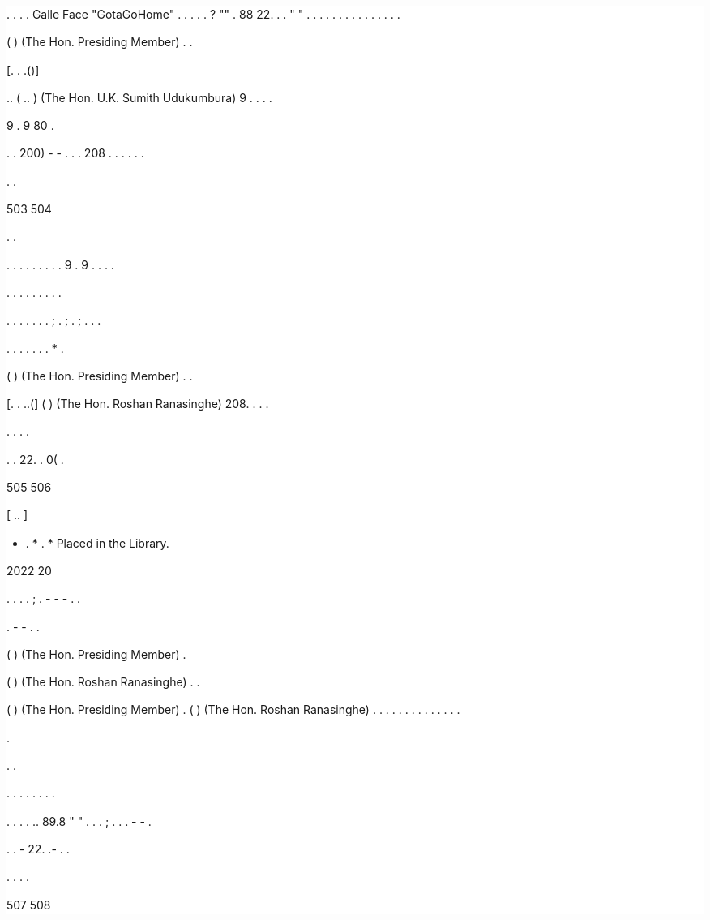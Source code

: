 . . . . Galle Face "GotaGoHome" . . . . . ? "" . 88 22. . . " " . . . . . . . . . . . . . . .

( ) (The Hon. Presiding Member) . .

[. . .()]

.. ( .. ) (The Hon. U.K. Sumith Udukumbura) 9 . . . .

9 . 9 80 .

. . 200) - - . . . 208 . . . . . .

. .

503 504

. .

. . . . . . . . . 9 . 9 . . . .

. . . . . . . . .

. . . . . . . ; . ; . ; . . .

. . . . . . . * .

( ) (The Hon. Presiding Member) . .

[. . ..(] ( ) (The Hon. Roshan Ranasinghe) 208. . . .

. . . .

. . 22. . 0( .

505 506

[ .. ]

* . * . * Placed in the Library.

2022 20

. . . . ; . - - - . .

. - - . .

( ) (The Hon. Presiding Member) .

( ) (The Hon. Roshan Ranasinghe) . .

( ) (The Hon. Presiding Member) . ( ) (The Hon. Roshan Ranasinghe) . . . . . . . . . . . . . .

.

. .

. . . . . . . .

. . . . .. 89.8 " " . . . ; . . . - - .

. . - 22. .- . .

. . . .

507 508
